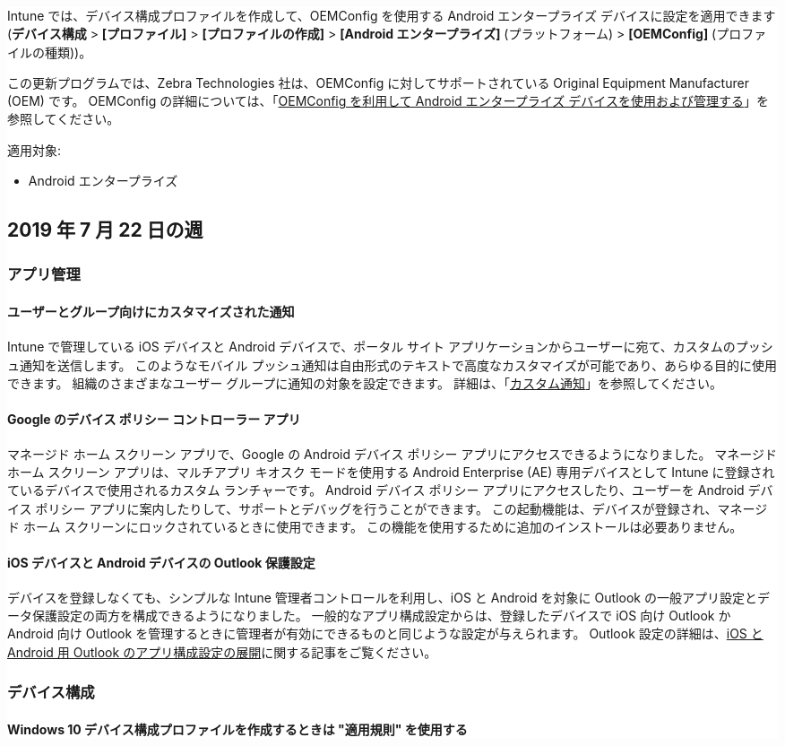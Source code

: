 Intune では、デバイス構成プロファイルを作成して、OEMConfig を使用する Android エンタープライズ デバイスに設定を適用できます (**デバイス構成** >  **[プロファイル]**  >  **[プロファイルの作成]**  >  **[Android エンタープライズ]** (プラットフォーム) > **[OEMConfig]** (プロファイルの種類))。

この更新プログラムでは、Zebra Technologies 社は、OEMConfig に対してサポートされている Original Equipment Manufacturer (OEM) です。 OEMConfig の詳細については、「[OEMConfig を利用して Android エンタープライズ デバイスを使用および管理する](../configuration/android-oem-configuration-overview.md)」を参照してください。

適用対象:  
- Android エンタープライズ



## <a name="week-of-july-22-2019"></a>2019 年 7 月 22 日の週 

### <a name="app-management"></a>アプリ管理

#### <a name="customized-notifications-for-users-and-groups---16766574------------"></a>ユーザーとグループ向けにカスタマイズされた通知
Intune で管理している iOS デバイスと Android デバイスで、ポータル サイト アプリケーションからユーザーに宛て、カスタムのプッシュ通知を送信します。 このようなモバイル プッシュ通知は自由形式のテキストで高度なカスタマイズが可能であり、あらゆる目的に使用できます。 組織のさまざまなユーザー グループに通知の対象を設定できます。 詳細は、「[カスタム通知](../remote-actions/custom-notifications.md)」を参照してください。

#### <a name="googles-device-policy-controller-app---3041950----"></a>Google のデバイス ポリシー コントローラー アプリ
マネージド ホーム スクリーン アプリで、Google の Android デバイス ポリシー アプリにアクセスできるようになりました。 マネージド ホーム スクリーン アプリは、マルチアプリ キオスク モードを使用する Android Enterprise (AE) 専用デバイスとして Intune に登録されているデバイスで使用されるカスタム ランチャーです。 Android デバイス ポリシー アプリにアクセスしたり、ユーザーを Android デバイス ポリシー アプリに案内したりして、サポートとデバッグを行うことができます。 この起動機能は、デバイスが登録され、マネージド ホーム スクリーンにロックされているときに使用できます。 この機能を使用するために追加のインストールは必要ありません。

#### <a name="outlook-protection-settings-for-ios-and-android-devices---3212619---"></a>iOS デバイスと Android デバイスの Outlook 保護設定
デバイスを登録しなくても、シンプルな Intune 管理者コントロールを利用し、iOS と Android を対象に Outlook の一般アプリ設定とデータ保護設定の両方を構成できるようになりました。 一般的なアプリ構成設定からは、登録したデバイスで iOS 向け Outlook か Android 向け Outlook を管理するときに管理者が有効にできるものと同じような設定が与えられます。 Outlook 設定の詳細は、[iOS と Android 用 Outlook のアプリ構成設定の展開](https://docs.microsoft.com/exchange/clients-and-mobile-in-exchange-online/outlook-for-ios-and-android/outlook-for-ios-and-android-configuration-with-microsoft-intune)に関する記事をご覧ください。

### <a name="device-configuration"></a>デバイス構成

#### <a name="use-applicability-rules-when-creating-windows-10-device-configuration-profiles----2549910-eeready---idstaged---"></a>Windows 10 デバイス構成プロファイルを作成するときは "適用規則" を使用する 


